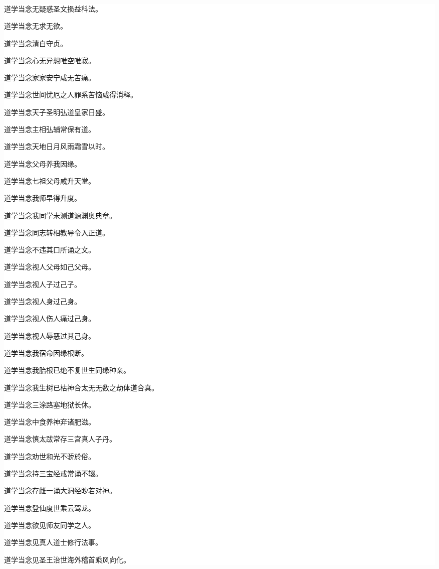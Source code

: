 道学当念无疑惑圣文损益科法。  

道学当念无求无欲。  

道学当念清白守贞。  

道学当念心无异想唯空唯寂。  

道学当念家家安宁咸无苦痛。  

道学当念世间忧厄之人罪系苦恼咸得消释。  

道学当念天子圣明弘道皇家日盛。  

道学当念主相弘辅常保有道。  

道学当念天地日月风雨霜雪以时。  

道学当念父母养我因缘。  

道学当念七祖父母咸升天堂。  

道学当念我师早得升度。  

道学当念我同学未测道源渊奥典章。  

道学当念同志转相教导令入正道。  

道学当念不违其口所诵之文。  

道学当念视人父母如己父母。  

道学当念视人子过己子。  

道学当念视人身过己身。  

道学当念视人伤人痛过己身。  

道学当念视人辱恶过其己身。  

道学当念我宿命因缘根断。  

道学当念我胎根已绝不复世生同缘种亲。  

道学当念我生树已枯神合太无无数之劫体道合真。  

道学当念三涂路塞地狱长休。  

道学当念中食养神弃诸肥滋。  

道学当念慎太跋常存三宫真人子丹。  

道学当念劝世和光不骄於俗。  

道学当念持三宝经戒常诵不辍。  

道学当念存雌一诵大洞经眇若对神。  

道学当念登仙度世乘云驾龙。  

道学当念欲见师友同学之人。  

道学当念见真人道士修行法事。  

道学当念见圣王治世海外稽首乘风向化。  
